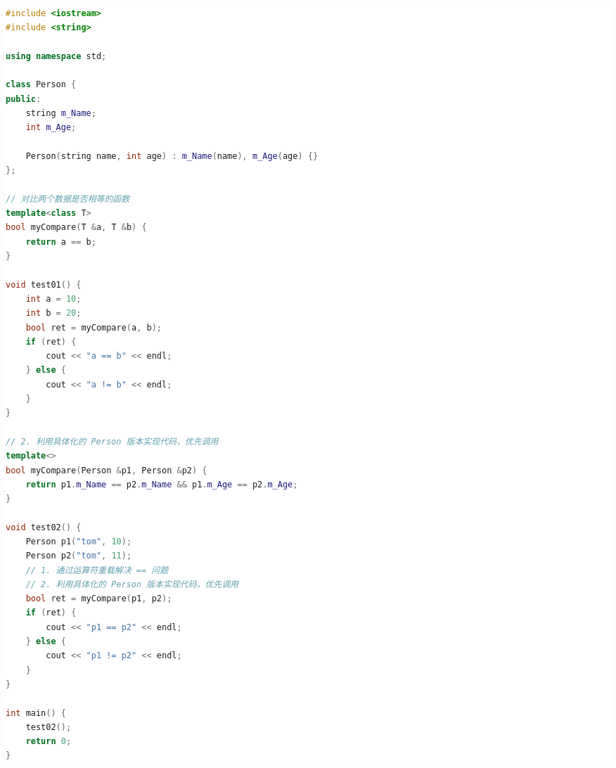 ```cpp
#include <iostream>
#include <string>

using namespace std;

class Person {
public:
    string m_Name;
    int m_Age;

    Person(string name, int age) : m_Name(name), m_Age(age) {}
};

// 对比两个数据是否相等的函数
template<class T>
bool myCompare(T &a, T &b) {
    return a == b;
}

void test01() {
    int a = 10;
    int b = 20;
    bool ret = myCompare(a, b);
    if (ret) {
        cout << "a == b" << endl;
    } else {
        cout << "a != b" << endl;
    }
}

// 2. 利用具体化的 Person 版本实现代码，优先调用
template<>
bool myCompare(Person &p1, Person &p2) {
    return p1.m_Name == p2.m_Name && p1.m_Age == p2.m_Age;
}

void test02() {
    Person p1("tom", 10);
    Person p2("tom", 11);
    // 1. 通过运算符重载解决 == 问题
    // 2. 利用具体化的 Person 版本实现代码，优先调用
    bool ret = myCompare(p1, p2);
    if (ret) {
        cout << "p1 == p2" << endl;
    } else {
        cout << "p1 != p2" << endl;
    }
}

int main() {
    test02();
    return 0;
}
```
